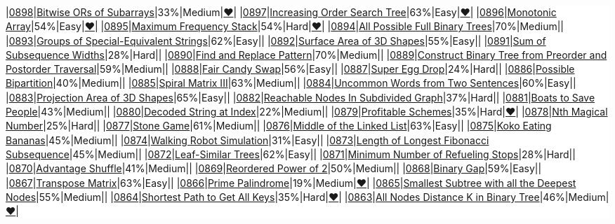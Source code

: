 |[0898](https://leetcode-cn.com/problems/bitwise-ors-of-subarrays/)|[Bitwise ORs of Subarrays](./Algorithms/0898.bitwise-ors-of-subarrays)|33%|Medium|[❤](https://leetcode-cn.com/list/oussv5j)|
|[0897](https://leetcode-cn.com/problems/increasing-order-search-tree/)|[Increasing Order Search Tree](./Algorithms/0897.increasing-order-search-tree)|63%|Easy|[❤](https://leetcode-cn.com/list/oussv5j)|
|[0896](https://leetcode-cn.com/problems/monotonic-array/)|[Monotonic Array](./Algorithms/0896.monotonic-array)|54%|Easy|[❤](https://leetcode-cn.com/list/oussv5j)|
|[0895](https://leetcode-cn.com/problems/maximum-frequency-stack/)|[Maximum Frequency Stack](./Algorithms/0895.maximum-frequency-stack)|54%|Hard|[❤](https://leetcode-cn.com/list/oussv5j)|
|[0894](https://leetcode-cn.com/problems/all-possible-full-binary-trees/)|[All Possible Full Binary Trees](./Algorithms/0894.all-possible-full-binary-trees)|70%|Medium||
|[0893](https://leetcode-cn.com/problems/groups-of-special-equivalent-strings/)|[Groups of Special-Equivalent Strings](./Algorithms/0893.groups-of-special-equivalent-strings)|62%|Easy||
|[0892](https://leetcode-cn.com/problems/surface-area-of-3d-shapes/)|[Surface Area of 3D Shapes](./Algorithms/0892.surface-area-of-3d-shapes)|55%|Easy||
|[0891](https://leetcode-cn.com/problems/sum-of-subsequence-widths/)|[Sum of Subsequence Widths](./Algorithms/0891.sum-of-subsequence-widths)|28%|Hard||
|[0890](https://leetcode-cn.com/problems/find-and-replace-pattern/)|[Find and Replace Pattern](./Algorithms/0890.find-and-replace-pattern)|70%|Medium||
|[0889](https://leetcode-cn.com/problems/construct-binary-tree-from-preorder-and-postorder-traversal/)|[Construct Binary Tree from Preorder and Postorder Traversal](./Algorithms/0889.construct-binary-tree-from-preorder-and-postorder-traversal)|59%|Medium||
|[0888](https://leetcode-cn.com/problems/fair-candy-swap/)|[Fair Candy Swap](./Algorithms/0888.fair-candy-swap)|56%|Easy||
|[0887](https://leetcode-cn.com/problems/super-egg-drop/)|[Super Egg Drop](./Algorithms/0887.super-egg-drop)|24%|Hard||
|[0886](https://leetcode-cn.com/problems/possible-bipartition/)|[Possible Bipartition](./Algorithms/0886.possible-bipartition)|40%|Medium||
|[0885](https://leetcode-cn.com/problems/spiral-matrix-iii/)|[Spiral Matrix III](./Algorithms/0885.spiral-matrix-iii)|63%|Medium||
|[0884](https://leetcode-cn.com/problems/uncommon-words-from-two-sentences/)|[Uncommon Words from Two Sentences](./Algorithms/0884.uncommon-words-from-two-sentences)|60%|Easy||
|[0883](https://leetcode-cn.com/problems/projection-area-of-3d-shapes/)|[Projection Area of 3D Shapes](./Algorithms/0883.projection-area-of-3d-shapes)|65%|Easy||
|[0882](https://leetcode-cn.com/problems/reachable-nodes-in-subdivided-graph/)|[Reachable Nodes In Subdivided Graph](./Algorithms/0882.reachable-nodes-in-subdivided-graph)|37%|Hard||
|[0881](https://leetcode-cn.com/problems/boats-to-save-people/)|[Boats to Save People](./Algorithms/0881.boats-to-save-people)|43%|Medium||
|[0880](https://leetcode-cn.com/problems/decoded-string-at-index/)|[Decoded String at Index](./Algorithms/0880.decoded-string-at-index)|22%|Medium||
|[0879](https://leetcode-cn.com/problems/profitable-schemes/)|[Profitable Schemes](./Algorithms/0879.profitable-schemes)|35%|Hard|[❤](https://leetcode-cn.com/list/oussv5j)|
|[0878](https://leetcode-cn.com/problems/nth-magical-number/)|[Nth Magical Number](./Algorithms/0878.nth-magical-number)|25%|Hard||
|[0877](https://leetcode-cn.com/problems/stone-game/)|[Stone Game](./Algorithms/0877.stone-game)|61%|Medium||
|[0876](https://leetcode-cn.com/problems/middle-of-the-linked-list/)|[Middle of the Linked List](./Algorithms/0876.middle-of-the-linked-list)|63%|Easy||
|[0875](https://leetcode-cn.com/problems/koko-eating-bananas/)|[Koko Eating Bananas](./Algorithms/0875.koko-eating-bananas)|45%|Medium||
|[0874](https://leetcode-cn.com/problems/walking-robot-simulation/)|[Walking Robot Simulation](./Algorithms/0874.walking-robot-simulation)|31%|Easy||
|[0873](https://leetcode-cn.com/problems/length-of-longest-fibonacci-subsequence/)|[Length of Longest Fibonacci Subsequence](./Algorithms/0873.length-of-longest-fibonacci-subsequence)|45%|Medium||
|[0872](https://leetcode-cn.com/problems/leaf-similar-trees/)|[Leaf-Similar Trees](./Algorithms/0872.leaf-similar-trees)|62%|Easy||
|[0871](https://leetcode-cn.com/problems/minimum-number-of-refueling-stops/)|[Minimum Number of Refueling Stops](./Algorithms/0871.minimum-number-of-refueling-stops)|28%|Hard||
|[0870](https://leetcode-cn.com/problems/advantage-shuffle/)|[Advantage Shuffle](./Algorithms/0870.advantage-shuffle)|41%|Medium||
|[0869](https://leetcode-cn.com/problems/reordered-power-of-2/)|[Reordered Power of 2](./Algorithms/0869.reordered-power-of-2)|50%|Medium||
|[0868](https://leetcode-cn.com/problems/binary-gap/)|[Binary Gap](./Algorithms/0868.binary-gap)|59%|Easy||
|[0867](https://leetcode-cn.com/problems/transpose-matrix/)|[Transpose Matrix](./Algorithms/0867.transpose-matrix)|63%|Easy||
|[0866](https://leetcode-cn.com/problems/prime-palindrome/)|[Prime Palindrome](./Algorithms/0866.prime-palindrome)|19%|Medium|[❤](https://leetcode-cn.com/list/oussv5j)|
|[0865](https://leetcode-cn.com/problems/smallest-subtree-with-all-the-deepest-nodes/)|[Smallest Subtree with all the Deepest Nodes](./Algorithms/0865.smallest-subtree-with-all-the-deepest-nodes)|55%|Medium||
|[0864](https://leetcode-cn.com/problems/shortest-path-to-get-all-keys/)|[Shortest Path to Get All Keys](./Algorithms/0864.shortest-path-to-get-all-keys)|35%|Hard|[❤](https://leetcode-cn.com/list/oussv5j)|
|[0863](https://leetcode-cn.com/problems/all-nodes-distance-k-in-binary-tree/)|[All Nodes Distance K in Binary Tree](./Algorithms/0863.all-nodes-distance-k-in-binary-tree)|46%|Medium|[❤](https://leetcode-cn.com/list/oussv5j)|